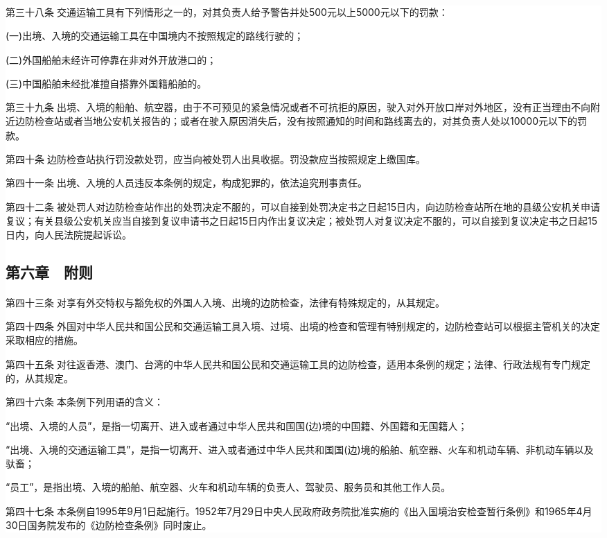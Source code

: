 第三十八条 交通运输工具有下列情形之一的，对其负责人给予警告并处500元以上5000元以下的罚款：

(一)出境、入境的交通运输工具在中国境内不按照规定的路线行驶的；

(二)外国船舶未经许可停靠在非对外开放港口的；

(三)中国船舶未经批准擅自搭靠外国籍船舶的。

第三十九条 出境、入境的船舶、航空器，由于不可预见的紧急情况或者不可抗拒的原因，驶入对外开放口岸对外地区，没有正当理由不向附近边防检查站或者当地公安机关报告的；或者在驶入原因消失后，没有按照通知的时间和路线离去的，对其负责人处以10000元以下的罚款。

第四十条 边防检查站执行罚没款处罚，应当向被处罚人出具收据。罚没款应当按照规定上缴国库。

第四十一条 出境、入境的人员违反本条例的规定，构成犯罪的，依法追究刑事责任。

第四十二条 被处罚人对边防检查站作出的处罚决定不服的，可以自接到处罚决定书之日起15日内，向边防检查站所在地的县级公安机关申请复议；有关县级公安机关应当自接到复议申请书之日起15日内作出复议决定；被处罚人对复议决定不服的，可以自接到复议决定书之日起15日内，向人民法院提起诉讼。

## 第六章　附则

第四十三条 对享有外交特权与豁免权的外国人入境、出境的边防检查，法律有特殊规定的，从其规定。

第四十四条 外国对中华人民共和国公民和交通运输工具入境、过境、出境的检查和管理有特别规定的，边防检查站可以根据主管机关的决定采取相应的措施。

第四十五条 对往返香港、澳门、台湾的中华人民共和国公民和交通运输工具的边防检查，适用本条例的规定；法律、行政法规有专门规定的，从其规定。

第四十六条 本条例下列用语的含义：

“出境、入境的人员”，是指一切离开、进入或者通过中华人民共和国国(边)境的中国籍、外国籍和无国籍人；

“出境、入境的交通运输工具”，是指一切离开、进入或者通过中华人民共和国国(边)境的船舶、航空器、火车和机动车辆、非机动车辆以及驮畜；

“员工”，是指出境、入境的船舶、航空器、火车和机动车辆的负责人、驾驶员、服务员和其他工作人员。

第四十七条 本条例自1995年9月1日起施行。1952年7月29日中央人民政府政务院批准实施的《出入国境治安检查暂行条例》和1965年4月30日国务院发布的《边防检查条例》同时废止。

